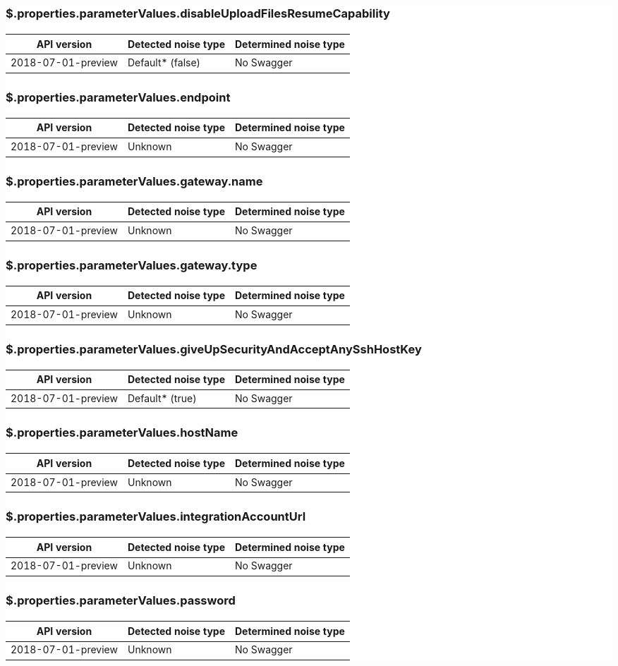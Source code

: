 ### \$.properties.parameterValues.disableUploadFilesResumeCapability

| API version        | Detected noise type | Determined noise type |
| ------------------ | ------------------- | --------------------- |
| 2018-07-01-preview | Default* (false)    | No Swagger            |

### \$.properties.parameterValues.endpoint

| API version        | Detected noise type | Determined noise type |
| ------------------ | ------------------- | --------------------- |
| 2018-07-01-preview | Unknown             | No Swagger            |

### \$.properties.parameterValues.gateway.name

| API version        | Detected noise type | Determined noise type |
| ------------------ | ------------------- | --------------------- |
| 2018-07-01-preview | Unknown             | No Swagger            |

### \$.properties.parameterValues.gateway.type

| API version        | Detected noise type | Determined noise type |
| ------------------ | ------------------- | --------------------- |
| 2018-07-01-preview | Unknown             | No Swagger            |

### \$.properties.parameterValues.giveUpSecurityAndAcceptAnySshHostKey

| API version        | Detected noise type | Determined noise type |
| ------------------ | ------------------- | --------------------- |
| 2018-07-01-preview | Default* (true)     | No Swagger            |

### \$.properties.parameterValues.hostName

| API version        | Detected noise type | Determined noise type |
| ------------------ | ------------------- | --------------------- |
| 2018-07-01-preview | Unknown             | No Swagger            |

### \$.properties.parameterValues.integrationAccountUrl

| API version        | Detected noise type | Determined noise type |
| ------------------ | ------------------- | --------------------- |
| 2018-07-01-preview | Unknown             | No Swagger            |

### \$.properties.parameterValues.password

| API version        | Detected noise type | Determined noise type |
| ------------------ | ------------------- | --------------------- |
| 2018-07-01-preview | Unknown             | No Swagger            |

